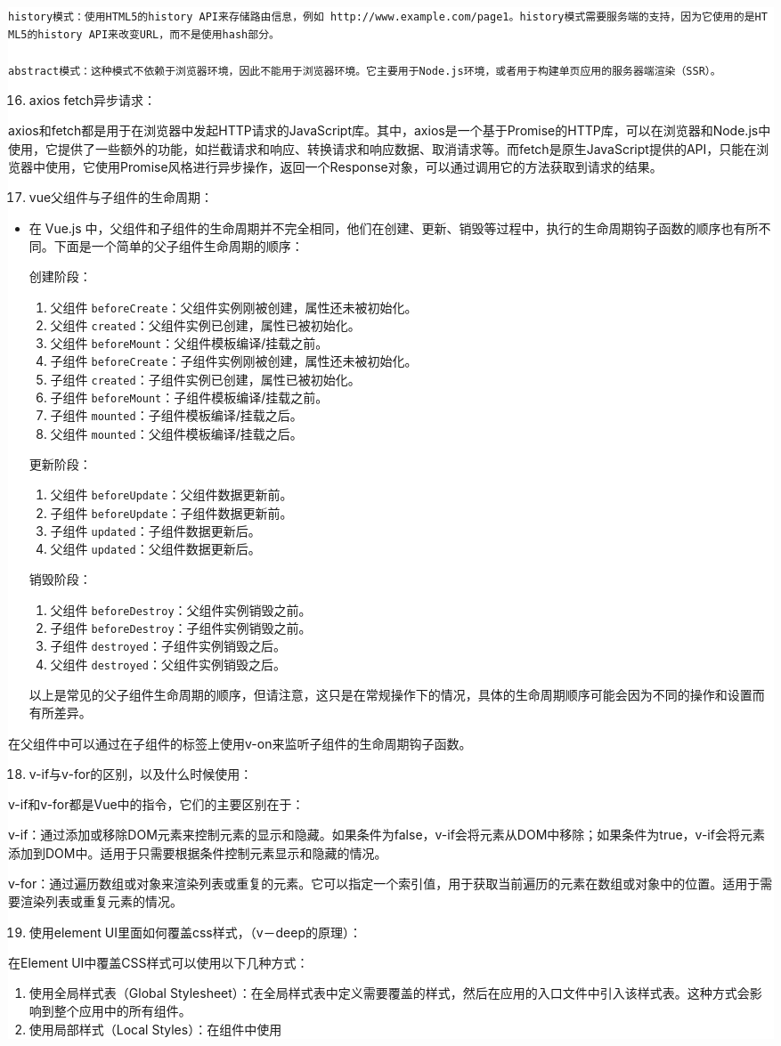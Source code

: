     history模式：使用HTML5的history API来存储路由信息，例如 http://www.example.com/page1。history模式需要服务端的支持，因为它使用的是HTML5的history API来改变URL，而不是使用hash部分。

    abstract模式：这种模式不依赖于浏览器环境，因此不能用于浏览器环境。它主要用于Node.js环境，或者用于构建单页应用的服务器端渲染（SSR）。

16. axios fetch异步请求：

axios和fetch都是用于在浏览器中发起HTTP请求的JavaScript库。其中，axios是一个基于Promise的HTTP库，可以在浏览器和Node.js中使用，它提供了一些额外的功能，如拦截请求和响应、转换请求和响应数据、取消请求等。而fetch是原生JavaScript提供的API，只能在浏览器中使用，它使用Promise风格进行异步操作，返回一个Response对象，可以通过调用它的方法获取到请求的结果。

17. vue父组件与子组件的生命周期：

* 在 Vue.js 中，父组件和子组件的生命周期并不完全相同，他们在创建、更新、销毁等过程中，执行的生命周期钩子函数的顺序也有所不同。下面是一个简单的父子组件生命周期的顺序：

  创建阶段：

  1. 父组件 `beforeCreate`：父组件实例刚被创建，属性还未被初始化。
  2. 父组件 `created`：父组件实例已创建，属性已被初始化。
  3. 父组件 `beforeMount`：父组件模板编译/挂载之前。
  4. 子组件 `beforeCreate`：子组件实例刚被创建，属性还未被初始化。
  5. 子组件 `created`：子组件实例已创建，属性已被初始化。
  6. 子组件 `beforeMount`：子组件模板编译/挂载之前。
  7. 子组件 `mounted`：子组件模板编译/挂载之后。
  8. 父组件 `mounted`：父组件模板编译/挂载之后。

  更新阶段：

  1. 父组件 `beforeUpdate`：父组件数据更新前。
  2. 子组件 `beforeUpdate`：子组件数据更新前。
  3. 子组件 `updated`：子组件数据更新后。
  4. 父组件 `updated`：父组件数据更新后。

  销毁阶段：

  1. 父组件 `beforeDestroy`：父组件实例销毁之前。
  2. 子组件 `beforeDestroy`：子组件实例销毁之前。
  3. 子组件 `destroyed`：子组件实例销毁之后。
  4. 父组件 `destroyed`：父组件实例销毁之后。

  以上是常见的父子组件生命周期的顺序，但请注意，这只是在常规操作下的情况，具体的生命周期顺序可能会因为不同的操作和设置而有所差异。

在父组件中可以通过在子组件的标签上使用v-on来监听子组件的生命周期钩子函数。

18. v-if与v-for的区别，以及什么时候使用：

v-if和v-for都是Vue中的指令，它们的主要区别在于：

v-if：通过添加或移除DOM元素来控制元素的显示和隐藏。如果条件为false，v-if会将元素从DOM中移除；如果条件为true，v-if会将元素添加到DOM中。适用于只需要根据条件控制元素显示和隐藏的情况。

v-for：通过遍历数组或对象来渲染列表或重复的元素。它可以指定一个索引值，用于获取当前遍历的元素在数组或对象中的位置。适用于需要渲染列表或重复元素的情况。

19. 使用element UI里面如何覆盖css样式，（v－deep的原理）：

在Element UI中覆盖CSS样式可以使用以下几种方式：

1. 使用全局样式表（Global Stylesheet）：在全局样式表中定义需要覆盖的样式，然后在应用的入口文件中引入该样式表。这种方式会影响到整个应用中的所有组件。
2. 使用局部样式（Local Styles）：在组件中使用<style>标签定义样式，然后使用scoped属性将样式限制在组件范围内。这种方式只会影响到当前组件中的元素。
3. 使用深度选择器（Deep Selector）：使用/deep/或::v-deep伪元素选择器来穿透组件样式的限制，选择子组件中的元素并覆盖其样式。这种方式可以影响到子组件中的元素，但不会影响到其他组件中的元素。
